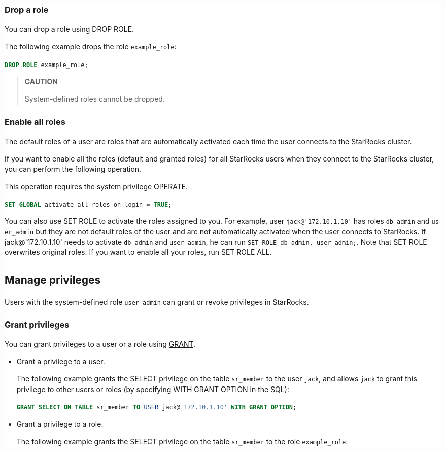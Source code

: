 ### Drop a role

You can drop a role using [DROP ROLE](../sql-reference/sql-statements/account-management/DROP%20ROLE.md).

The following example drops the role `example_role`:

```SQL
DROP ROLE example_role;
```

> **CAUTION**
>
> System-defined roles cannot be dropped.

### Enable all roles

The default roles of a user are roles that are automatically activated each time the user connects to the StarRocks cluster.

If you want to enable all the roles (default and granted roles) for all StarRocks users when they connect to the StarRocks cluster, you can perform the following operation.

This operation requires the system privilege OPERATE.

```SQL
SET GLOBAL activate_all_roles_on_login = TRUE;
```

You can also use SET ROLE to activate the roles assigned to you. For example, user `jack@'172.10.1.10'` has roles `db_admin` and `user_admin` but they are not default roles of the user and are not automatically activated when the user connects to StarRocks. If jack@'172.10.1.10' needs to activate `db_admin` and `user_admin`, he can run `SET ROLE db_admin, user_admin;`. Note that SET ROLE overwrites original roles. If you want to enable all your roles, run SET ROLE ALL.

## Manage privileges

Users with the system-defined role `user_admin` can grant or revoke privileges in StarRocks.

### Grant privileges

You can grant privileges to a user or a role using [GRANT](../sql-reference/sql-statements/account-management/GRANT.md).

- Grant a privilege to a user.

  The following example grants the SELECT privilege on the table `sr_member` to the user `jack`, and allows `jack` to grant this privilege to other users or roles (by specifying WITH GRANT OPTION in the SQL):

  ```SQL
  GRANT SELECT ON TABLE sr_member TO USER jack@'172.10.1.10' WITH GRANT OPTION;
  ```

- Grant a privilege to a role.

  The following example grants the SELECT privilege on the table `sr_member` to the role `example_role`:
